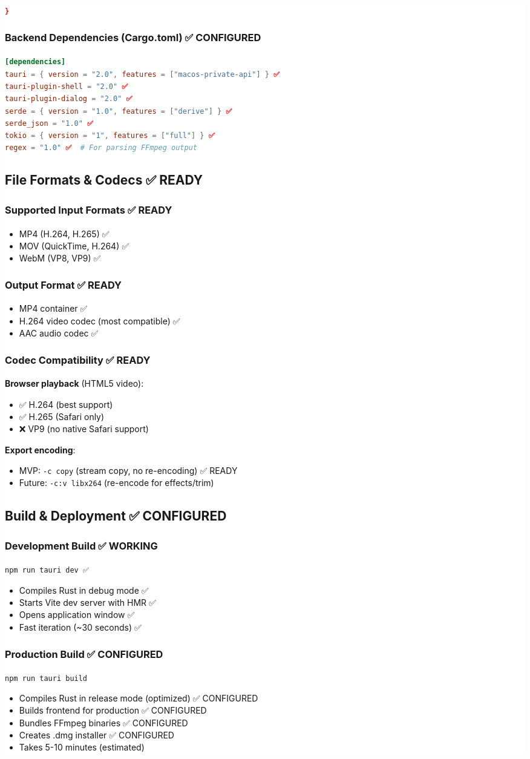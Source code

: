 ```json
}
```

### Backend Dependencies (Cargo.toml) ✅ CONFIGURED
```toml
[dependencies]
tauri = { version = "2.0", features = ["macos-private-api"] } ✅
tauri-plugin-shell = "2.0" ✅
tauri-plugin-dialog = "2.0" ✅
serde = { version = "1.0", features = ["derive"] } ✅
serde_json = "1.0" ✅
tokio = { version = "1", features = ["full"] } ✅
regex = "1.0" ✅  # For parsing FFmpeg output
```

## File Formats & Codecs ✅ READY

### Supported Input Formats ✅ READY
- MP4 (H.264, H.265) ✅
- MOV (QuickTime, H.264) ✅
- WebM (VP8, VP9) ✅

### Output Format ✅ READY
- MP4 container ✅
- H.264 video codec (most compatible) ✅
- AAC audio codec ✅

### Codec Compatibility ✅ READY
**Browser playback** (HTML5 video):
- ✅ H.264 (best support)
- ✅ H.265 (Safari only)
- ❌ VP9 (no native Safari support)

**Export encoding**:
- MVP: `-c copy` (stream copy, no re-encoding) ✅ READY
- Future: `-c:v libx264` (re-encode for effects/trim)

## Build & Deployment ✅ CONFIGURED

### Development Build ✅ WORKING
```bash
npm run tauri dev ✅
```
- Compiles Rust in debug mode ✅
- Starts Vite dev server with HMR ✅
- Opens application window ✅
- Fast iteration (~30 seconds) ✅

### Production Build ✅ CONFIGURED
```bash
npm run tauri build
```
- Compiles Rust in release mode (optimized) ✅ CONFIGURED
- Builds frontend for production ✅ CONFIGURED
- Bundles FFmpeg binaries ✅ CONFIGURED
- Creates .dmg installer ✅ CONFIGURED
- Takes 5-10 minutes (estimated)
